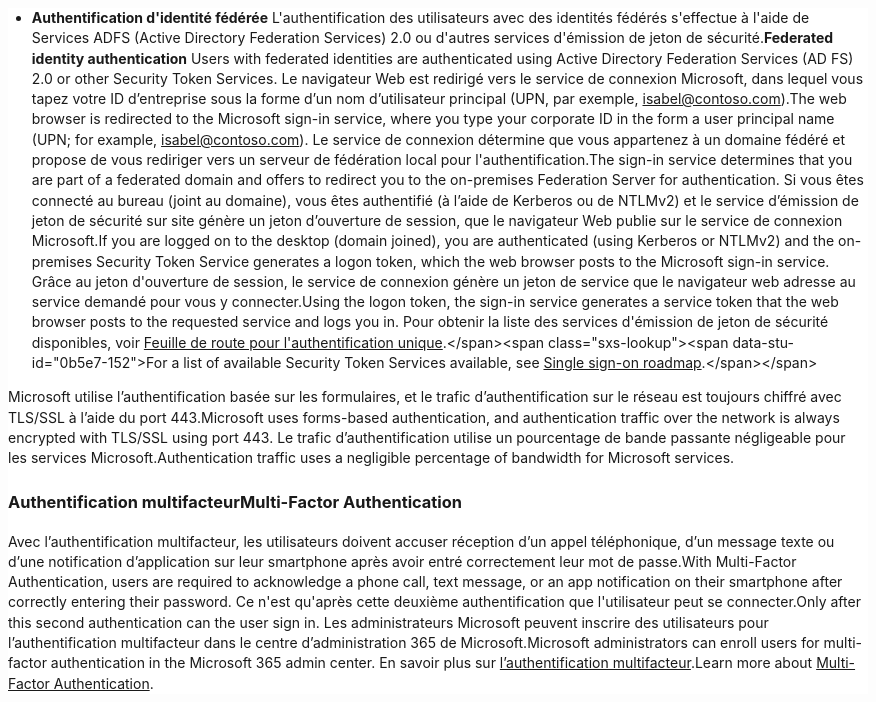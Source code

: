 - <span data-ttu-id="0b5e7-147">**Authentification d'identité fédérée** L'authentification des utilisateurs avec des identités fédérés s'effectue à l'aide de Services ADFS (Active Directory Federation Services) 2.0 ou d'autres services d'émission de jeton de sécurité.</span><span class="sxs-lookup"><span data-stu-id="0b5e7-147">**Federated identity authentication** Users with federated identities are authenticated using Active Directory Federation Services (AD FS) 2.0 or other Security Token Services.</span></span> <span data-ttu-id="0b5e7-148">Le navigateur Web est redirigé vers le service de connexion Microsoft, dans lequel vous tapez votre ID d’entreprise sous la forme d’un nom d’utilisateur principal (UPN, par exemple, isabel@contoso.com).</span><span class="sxs-lookup"><span data-stu-id="0b5e7-148">The web browser is redirected to the Microsoft sign-in service, where you type your corporate ID in the form a user principal name (UPN; for example, isabel@contoso.com).</span></span> <span data-ttu-id="0b5e7-149">Le service de connexion détermine que vous appartenez à un domaine fédéré et propose de vous rediriger vers un serveur de fédération local pour l'authentification.</span><span class="sxs-lookup"><span data-stu-id="0b5e7-149">The sign-in service determines that you are part of a federated domain and offers to redirect you to the on-premises Federation Server for authentication.</span></span> <span data-ttu-id="0b5e7-150">Si vous êtes connecté au bureau (joint au domaine), vous êtes authentifié (à l’aide de Kerberos ou de NTLMv2) et le service d’émission de jeton de sécurité sur site génère un jeton d’ouverture de session, que le navigateur Web publie sur le service de connexion Microsoft.</span><span class="sxs-lookup"><span data-stu-id="0b5e7-150">If you are logged on to the desktop (domain joined), you are authenticated (using Kerberos or NTLMv2) and the on-premises Security Token Service generates a logon token, which the web browser posts to the Microsoft sign-in service.</span></span> <span data-ttu-id="0b5e7-151">Grâce au jeton d'ouverture de session, le service de connexion génère un jeton de service que le navigateur web adresse au service demandé pour vous y connecter.</span><span class="sxs-lookup"><span data-stu-id="0b5e7-151">Using the logon token, the sign-in service generates a service token that the web browser posts to the requested service and logs you in.</span></span> <span data-ttu-id="0b5e7-152">Pour obtenir la liste des services d'émission de jeton de sécurité disponibles, voir [Feuille de route pour l'authentification unique](https://docs.microsoft.com/previous-versions/azure/azure-services/hh967643(v=azure.100)).</span><span class="sxs-lookup"><span data-stu-id="0b5e7-152">For a list of available Security Token Services available, see [Single sign-on roadmap](https://docs.microsoft.com/previous-versions/azure/azure-services/hh967643(v=azure.100)).</span></span>
    
<span data-ttu-id="0b5e7-153">Microsoft utilise l’authentification basée sur les formulaires, et le trafic d’authentification sur le réseau est toujours chiffré avec TLS/SSL à l’aide du port 443.</span><span class="sxs-lookup"><span data-stu-id="0b5e7-153">Microsoft uses forms-based authentication, and authentication traffic over the network is always encrypted with TLS/SSL using port 443.</span></span> <span data-ttu-id="0b5e7-154">Le trafic d’authentification utilise un pourcentage de bande passante négligeable pour les services Microsoft.</span><span class="sxs-lookup"><span data-stu-id="0b5e7-154">Authentication traffic uses a negligible percentage of bandwidth for Microsoft services.</span></span> 
  
### <a name="multi-factor-authentication"></a><span data-ttu-id="0b5e7-155">Authentification multifacteur</span><span class="sxs-lookup"><span data-stu-id="0b5e7-155">Multi-Factor Authentication</span></span>

<span data-ttu-id="0b5e7-156">Avec l’authentification multifacteur, les utilisateurs doivent accuser réception d’un appel téléphonique, d’un message texte ou d’une notification d’application sur leur smartphone après avoir entré correctement leur mot de passe.</span><span class="sxs-lookup"><span data-stu-id="0b5e7-156">With Multi-Factor Authentication, users are required to acknowledge a phone call, text message, or an app notification on their smartphone after correctly entering their password.</span></span> <span data-ttu-id="0b5e7-157">Ce n'est qu'après cette deuxième authentification que l'utilisateur peut se connecter.</span><span class="sxs-lookup"><span data-stu-id="0b5e7-157">Only after this second authentication can the user sign in.</span></span> <span data-ttu-id="0b5e7-158">Les administrateurs Microsoft peuvent inscrire des utilisateurs pour l’authentification multifacteur dans le centre d’administration 365 de Microsoft.</span><span class="sxs-lookup"><span data-stu-id="0b5e7-158">Microsoft administrators can enroll users for multi-factor authentication in the Microsoft 365 admin center.</span></span> <span data-ttu-id="0b5e7-159">En savoir plus sur [l’authentification multifacteur](https://docs.microsoft.com/office365/admin/security-and-compliance/set-up-multi-factor-authentication).</span><span class="sxs-lookup"><span data-stu-id="0b5e7-159">Learn more about [Multi-Factor Authentication](https://docs.microsoft.com/office365/admin/security-and-compliance/set-up-multi-factor-authentication).</span></span>
  